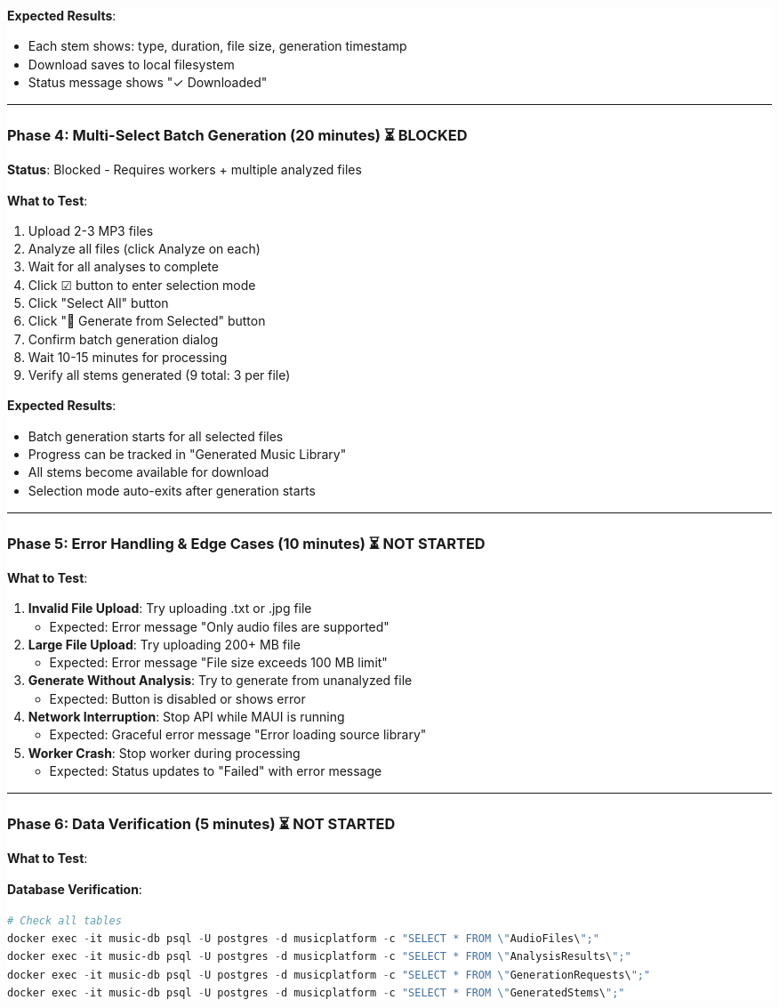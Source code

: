 **Expected Results**:
- Each stem shows: type, duration, file size, generation timestamp
- Download saves to local filesystem
- Status message shows "✓ Downloaded"

---

### Phase 4: Multi-Select Batch Generation (20 minutes) ⏳ BLOCKED
**Status**: Blocked - Requires workers + multiple analyzed files

**What to Test**:
1. Upload 2-3 MP3 files
2. Analyze all files (click Analyze on each)
3. Wait for all analyses to complete
4. Click ☑ button to enter selection mode
5. Click "Select All" button
6. Click "🎸 Generate from Selected" button
7. Confirm batch generation dialog
8. Wait 10-15 minutes for processing
9. Verify all stems generated (9 total: 3 per file)

**Expected Results**:
- Batch generation starts for all selected files
- Progress can be tracked in "Generated Music Library"
- All stems become available for download
- Selection mode auto-exits after generation starts

---

### Phase 5: Error Handling & Edge Cases (10 minutes) ⏳ NOT STARTED
**What to Test**:
1. **Invalid File Upload**: Try uploading .txt or .jpg file
   - Expected: Error message "Only audio files are supported"
2. **Large File Upload**: Try uploading 200+ MB file
   - Expected: Error message "File size exceeds 100 MB limit"
3. **Generate Without Analysis**: Try to generate from unanalyzed file
   - Expected: Button is disabled or shows error
4. **Network Interruption**: Stop API while MAUI is running
   - Expected: Graceful error message "Error loading source library"
5. **Worker Crash**: Stop worker during processing
   - Expected: Status updates to "Failed" with error message

---

### Phase 6: Data Verification (5 minutes) ⏳ NOT STARTED
**What to Test**:

**Database Verification**:
```powershell
# Check all tables
docker exec -it music-db psql -U postgres -d musicplatform -c "SELECT * FROM \"AudioFiles\";"
docker exec -it music-db psql -U postgres -d musicplatform -c "SELECT * FROM \"AnalysisResults\";"
docker exec -it music-db psql -U postgres -d musicplatform -c "SELECT * FROM \"GenerationRequests\";"
docker exec -it music-db psql -U postgres -d musicplatform -c "SELECT * FROM \"GeneratedStems\";"
```
